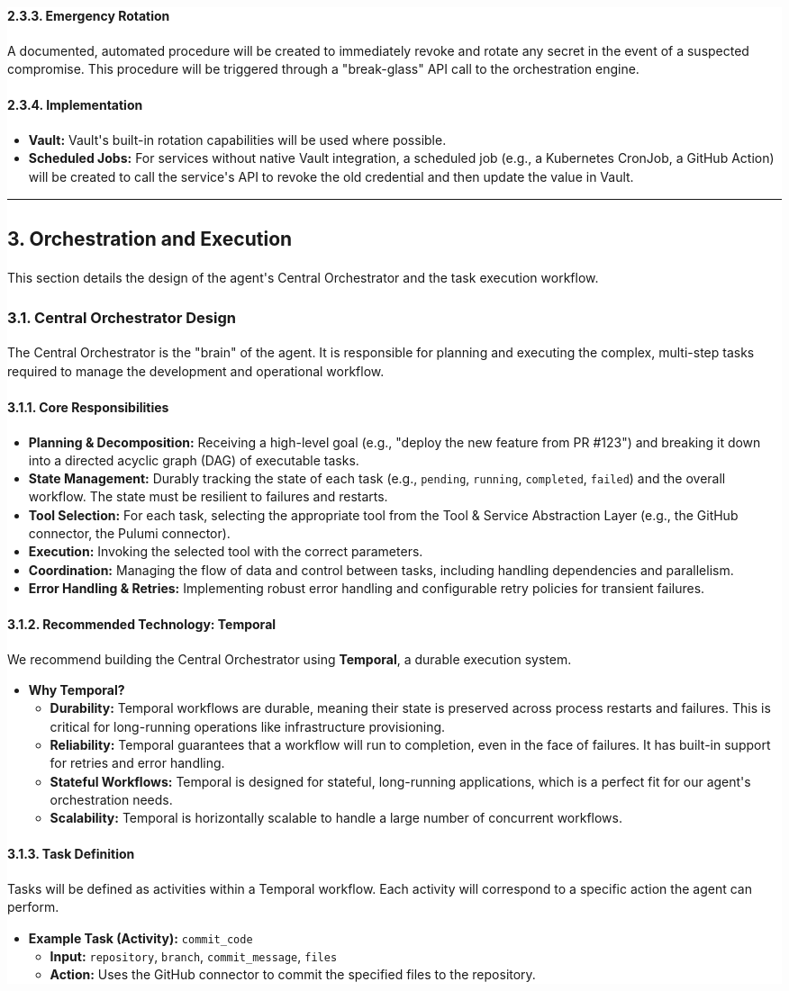 #### 2.3.3. Emergency Rotation
A documented, automated procedure will be created to immediately revoke and rotate any secret in the event of a suspected compromise. This procedure will be triggered through a "break-glass" API call to the orchestration engine.

#### 2.3.4. Implementation
- **Vault:** Vault's built-in rotation capabilities will be used where possible.
- **Scheduled Jobs:** For services without native Vault integration, a scheduled job (e.g., a Kubernetes CronJob, a GitHub Action) will be created to call the service's API to revoke the old credential and then update the value in Vault.

---

## 3. Orchestration and Execution

This section details the design of the agent's Central Orchestrator and the task execution workflow.

### 3.1. Central Orchestrator Design

The Central Orchestrator is the "brain" of the agent. It is responsible for planning and executing the complex, multi-step tasks required to manage the development and operational workflow.

#### 3.1.1. Core Responsibilities
- **Planning & Decomposition:** Receiving a high-level goal (e.g., "deploy the new feature from PR #123") and breaking it down into a directed acyclic graph (DAG) of executable tasks.
- **State Management:** Durably tracking the state of each task (e.g., `pending`, `running`, `completed`, `failed`) and the overall workflow. The state must be resilient to failures and restarts.
- **Tool Selection:** For each task, selecting the appropriate tool from the Tool & Service Abstraction Layer (e.g., the GitHub connector, the Pulumi connector).
- **Execution:** Invoking the selected tool with the correct parameters.
- **Coordination:** Managing the flow of data and control between tasks, including handling dependencies and parallelism.
- **Error Handling & Retries:** Implementing robust error handling and configurable retry policies for transient failures.

#### 3.1.2. Recommended Technology: Temporal
We recommend building the Central Orchestrator using **Temporal**, a durable execution system.
- **Why Temporal?**
  - **Durability:** Temporal workflows are durable, meaning their state is preserved across process restarts and failures. This is critical for long-running operations like infrastructure provisioning.
  - **Reliability:** Temporal guarantees that a workflow will run to completion, even in the face of failures. It has built-in support for retries and error handling.
  - **Stateful Workflows:** Temporal is designed for stateful, long-running applications, which is a perfect fit for our agent's orchestration needs.
  - **Scalability:** Temporal is horizontally scalable to handle a large number of concurrent workflows.

#### 3.1.3. Task Definition
Tasks will be defined as activities within a Temporal workflow. Each activity will correspond to a specific action the agent can perform.
- **Example Task (Activity):** `commit_code`
  - **Input:** `repository`, `branch`, `commit_message`, `files`
  - **Action:** Uses the GitHub connector to commit the specified files to the repository.
